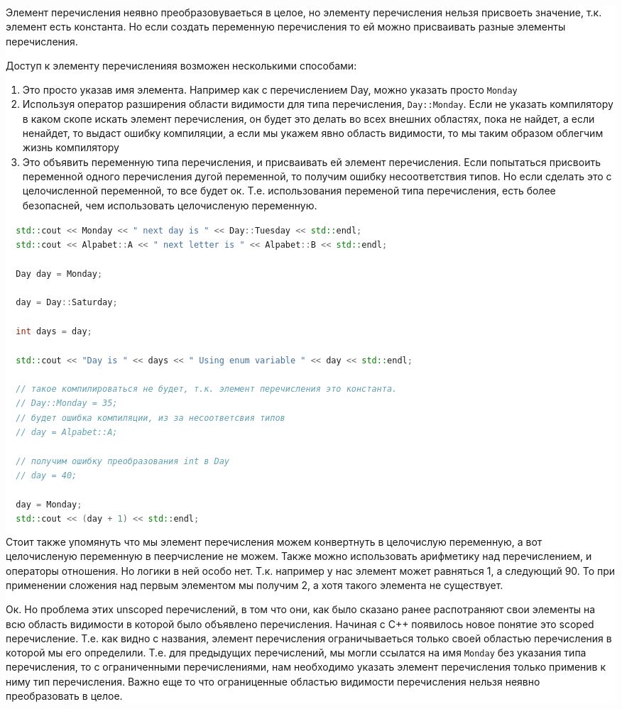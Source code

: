 Элемент перечисления неявно преобразовуваеться в целое, но элементу перечисления нельзя присвоеть значение, т.к. элемент есть константа. Но если создать переменную перечисления то ей можно присваивать разные элементы перечисления.

Доступ к элементу перечисленияя возможен несколькими способами:

1. Это просто указав имя элемента. Например как с перечислением Day, можно указать просто `Monday`
2. Используя оператор разширения области видимости для типа перечисления, `Day::Monday`. Если не указать компилятору в каком скопе искать элемент перечисления, он будет это делать во всех внешних областях, пока не найдет, а если ненайдет, то выдаст ошибку компиляции, а если мы укажем явно область видимости, то мы таким образом облегчим жизнь компилятору
3. Это объявить переменную типа перечисления, и присваивать ей элемент перечисления. Если попытаться присвоить переменной одного перечисления дугой переменной, то получим ошибку несоответствия типов. Но если сделать это с целочисленной переменной, то все будет ок. Т.е. использования переменой типа перечисления, есть более безопасней, чем использовать целочисленую переменную.

```cpp
  std::cout << Monday << " next day is " << Day::Tuesday << std::endl;
  std::cout << Alpabet::A << " next letter is " << Alpabet::B << std::endl;

  Day day = Monday;

  day = Day::Saturday;

  int days = day;

  std::cout << "Day is " << days << " Using enum variable " << day << std::endl;

  // такое компилироваться не будет, т.к. элемент перечисления это константа.
  // Day::Monday = 35;
  // будет ошибка компиляции, из за несоответсвия типов
  // day = Alpabet::A;

  // получим ошибку преобразования int в Day
  // day = 40;

  day = Monday;
  std::cout << (day + 1) << std::endl;

```

Стоит также упомянуть что мы элемент перечисления можем конвертнуть в целочислую переменную, а вот целочисленую переменную в пеерчисление не можем.
Также можно использовать арифметику над перечислением, и операторы отношения. Но логики в ней особо нет. Т.к. например у нас элемент может равняться 1, а следующий 90. То при применении сложения над первым элементом мы получим 2, а хотя такого элемента не существует.

Ок. Но проблема этих unscoped перечислений, в том что они, как было сказано ранее распотраняют свои элементы на всю область видимости в которой было объявлено перечисления. Начиная с С++ появилось новое понятие это scoped перечисление. Т.е. как видно с названия, элемент перечисления ограничываеться только своей областью перечисления в которой мы его определили. Т.е. для предыдущих перечислений, мы могли ссылатся на имя `Monday` без указания типа перечисления, то с ограниченными перечислениями, нам необходимо указать элемент перечисления только применив к ниму тип перечисления.
Важно еще  то что ограниценные областью видимости перечисления нельзя неявно преобразовать в целое.
